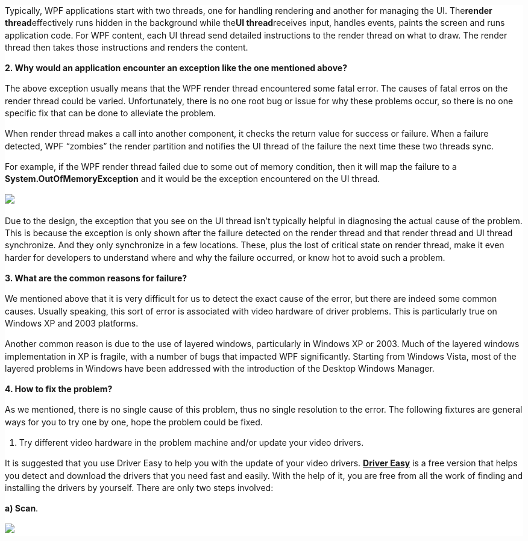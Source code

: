 Typically, WPF applications start with two threads, one for handling rendering and another for managing the UI. The**render thread**effectively runs hidden in the background while the**UI thread**receives input, handles events, paints the screen and runs application code. For WPF content, each UI thread send detailed instructions to the render thread on what to draw. The render thread then takes those instructions and renders the content.
  
 **2\. Why would an application encounter an exception like the one mentioned above?**
  
The above exception usually means that the WPF render thread encountered some fatal error. The causes of fatal erros on the render thread could be varied. Unfortunately, there is no one root bug or issue for why these problems occur, so there is no one specific fix that can be done to alleviate the problem.
  
When render thread makes a call into another component, it checks the return value for success or failure. When a failure detected, WPF “zombies” the render partition and notifies the UI thread of the failure the next time these two threads sync.
  
For example, if the WPF render thread failed due to some out of memory condition, then it will map the failure to a **System.OutOfMemoryException** and it would be the exception encountered on the UI thread.
  
![](https://images.drivereasy.com/wp-content/uploads/2016/09/system-out-of-memory-condition.png)

Due to the design, the exception that you see on the UI thread isn’t typically helpful in diagnosing the actual cause of the problem. This is because the exception is only shown after the failure detected on the render thread and that render thread and UI thread synchronize. And they only synchronize in a few locations. These, plus the lost of critical state on render thread, make it even harder for developers to understand where and why the failure occurred, or know hot to avoid such a problem.
  
 **3\. What are the common reasons for failure?**
  
We mentioned above that it is very difficult for us to detect the exact cause of the error, but there are indeed some common causes. Usually speaking, this sort of error is associated with video hardware of driver problems. This is particularly true on Windows XP and 2003 platforms.
  
Another common reason is due to the use of layered windows, particularly in Windows XP or 2003\. Much of the layered windows implementation in XP is fragile, with a number of bugs that impacted WPF significantly. Starting from Windows Vista, most of the layered problems in Windows have been addressed with the introduction of the Desktop Windows Manager.
  
 **4\. How to fix the problem?**
  
As we mentioned, there is no single cause of this problem, thus no single resolution to the error. The following fixtures are general ways for you to try one by one, hope the problem could be fixed.

1) Try different video hardware in the problem machine and/or update your video drivers.
  
It is suggested that you use Driver Easy to help you with the update of your video drivers. **[Driver Easy](https://tools.techidaily.com/drivereasy/download/)** is a free version that helps you detect and download the drivers that you need fast and easily. With the help of it, you are free from all the work of finding and installing the drivers by yourself. There are only two steps involved:  
  
**a) Scan**.  
  
![](https://images.drivereasy.com/wp-content/uploads/2017/04/img_58e8b8443edaa.png)
  